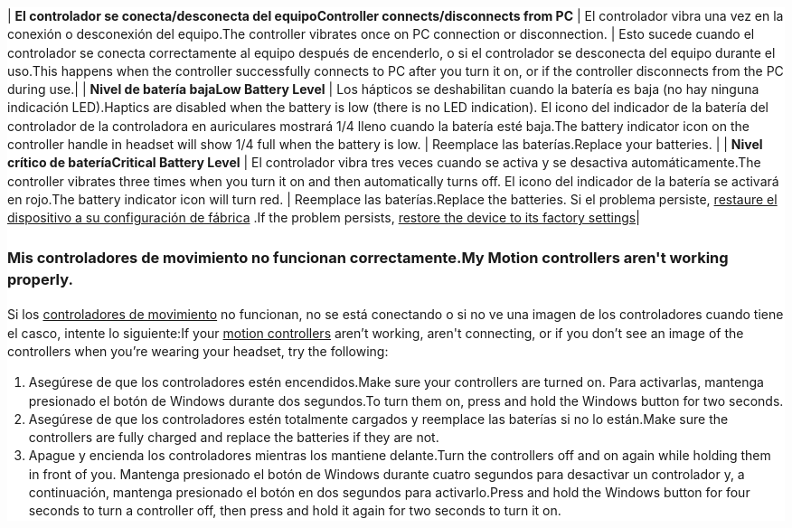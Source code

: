 | <span data-ttu-id="5ae51-126">**El controlador se conecta/desconecta del equipo**</span><span class="sxs-lookup"><span data-stu-id="5ae51-126">**Controller connects/disconnects from PC**</span></span> |  <span data-ttu-id="5ae51-127">El controlador vibra una vez en la conexión o desconexión del equipo.</span><span class="sxs-lookup"><span data-stu-id="5ae51-127">The controller vibrates once on PC connection or disconnection.</span></span> | <span data-ttu-id="5ae51-128">Esto sucede cuando el controlador se conecta correctamente al equipo después de encenderlo, o si el controlador se desconecta del equipo durante el uso.</span><span class="sxs-lookup"><span data-stu-id="5ae51-128">This happens when the controller successfully connects to PC after you turn it on, or if the controller disconnects from the PC during use.</span></span>|
| <span data-ttu-id="5ae51-129">**Nivel de batería baja**</span><span class="sxs-lookup"><span data-stu-id="5ae51-129">**Low Battery Level**</span></span>      | <span data-ttu-id="5ae51-130">Los hápticos se deshabilitan cuando la batería es baja (no hay ninguna indicación LED).</span><span class="sxs-lookup"><span data-stu-id="5ae51-130">Haptics are disabled when the battery is low (there is no LED indication).</span></span> <span data-ttu-id="5ae51-131">El icono del indicador de la batería del controlador de la controladora en auriculares mostrará 1/4 lleno cuando la batería esté baja.</span><span class="sxs-lookup"><span data-stu-id="5ae51-131">The battery indicator icon on the controller handle in headset will show 1/4 full when the battery is low.</span></span> | <span data-ttu-id="5ae51-132">Reemplace las baterías.</span><span class="sxs-lookup"><span data-stu-id="5ae51-132">Replace your batteries.</span></span> | 
| <span data-ttu-id="5ae51-133">**Nivel crítico de batería**</span><span class="sxs-lookup"><span data-stu-id="5ae51-133">**Critical Battery Level**</span></span> |  <span data-ttu-id="5ae51-134">El controlador vibra tres veces cuando se activa y se desactiva automáticamente.</span><span class="sxs-lookup"><span data-stu-id="5ae51-134">The controller vibrates three times when you turn it on and then automatically turns off.</span></span> <span data-ttu-id="5ae51-135">El icono del indicador de la batería se activará en rojo.</span><span class="sxs-lookup"><span data-stu-id="5ae51-135">The battery indicator icon will turn red.</span></span> | <span data-ttu-id="5ae51-136">Reemplace las baterías.</span><span class="sxs-lookup"><span data-stu-id="5ae51-136">Replace the batteries.</span></span> <span data-ttu-id="5ae51-137">Si el problema persiste, [restaure el dispositivo a su configuración de fábrica](motion-controller-problems.md#how-can-i-restore-the-controllers-to-factory-settings) .</span><span class="sxs-lookup"><span data-stu-id="5ae51-137">If the problem persists, [restore the device to its factory settings](motion-controller-problems.md#how-can-i-restore-the-controllers-to-factory-settings)</span></span>|

### <a name="my-motion-controllers-arent-working-properly"></a><span data-ttu-id="5ae51-138">Mis controladores de movimiento no funcionan correctamente.</span><span class="sxs-lookup"><span data-stu-id="5ae51-138">My Motion controllers aren't working properly.</span></span>

<span data-ttu-id="5ae51-139">Si los [controladores de movimiento](https://support.microsoft.com/en-us/help/4040517/windows-10-controllers-windows-mixed-reality) no funcionan, no se está conectando o si no ve una imagen de los controladores cuando tiene el casco, intente lo siguiente:</span><span class="sxs-lookup"><span data-stu-id="5ae51-139">If your [motion controllers](https://support.microsoft.com/en-us/help/4040517/windows-10-controllers-windows-mixed-reality) aren’t working, aren't connecting, or if you don’t see an image of the controllers when you’re wearing your headset, try the following:</span></span>
1. <span data-ttu-id="5ae51-140">Asegúrese de que los controladores estén encendidos.</span><span class="sxs-lookup"><span data-stu-id="5ae51-140">Make sure your controllers are turned on.</span></span> <span data-ttu-id="5ae51-141">Para activarlas, mantenga presionado el botón de Windows durante dos segundos.</span><span class="sxs-lookup"><span data-stu-id="5ae51-141">To turn them on, press and hold the Windows button for two seconds.</span></span>
2. <span data-ttu-id="5ae51-142">Asegúrese de que los controladores estén totalmente cargados y reemplace las baterías si no lo están.</span><span class="sxs-lookup"><span data-stu-id="5ae51-142">Make sure the controllers are fully charged and replace the batteries if they are not.</span></span>
3. <span data-ttu-id="5ae51-143">Apague y encienda los controladores mientras los mantiene delante.</span><span class="sxs-lookup"><span data-stu-id="5ae51-143">Turn the controllers off and on again while holding them in front of you.</span></span> <span data-ttu-id="5ae51-144">Mantenga presionado el botón de Windows durante cuatro segundos para desactivar un controlador y, a continuación, mantenga presionado el botón en dos segundos para activarlo.</span><span class="sxs-lookup"><span data-stu-id="5ae51-144">Press and hold the Windows button for four seconds to turn a controller off, then press and hold it again for two seconds to turn it on.</span></span> 
